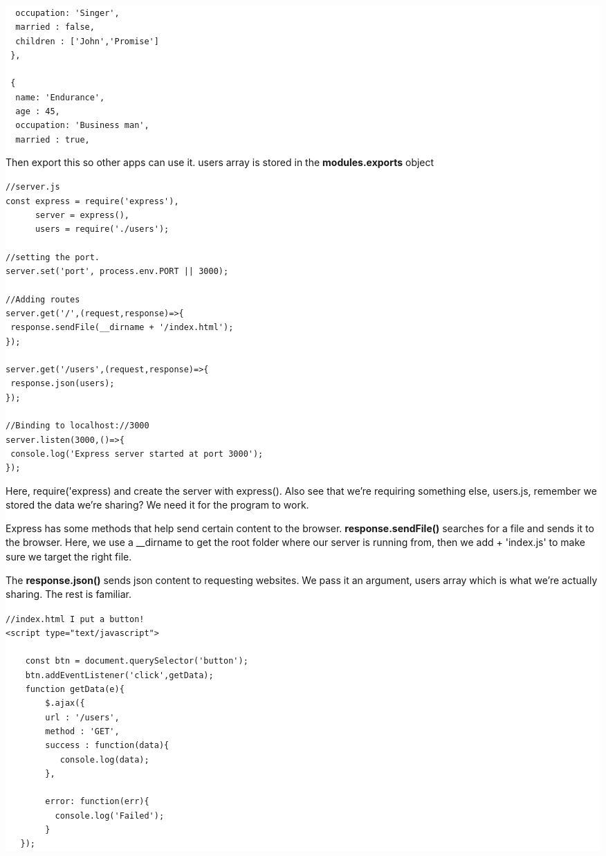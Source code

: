 ```
  occupation: 'Singer',
  married : false,
  children : ['John','Promise']
 },

 {
  name: 'Endurance',
  age : 45,
  occupation: 'Business man',
  married : true,
```

Then export this so other apps can use it. users array is stored in the **modules.exports** object

```
//server.js
const express = require('express'),
      server = express(),
      users = require('./users');

//setting the port.
server.set('port', process.env.PORT || 3000);

//Adding routes
server.get('/',(request,response)=>{
 response.sendFile(__dirname + '/index.html');
});

server.get('/users',(request,response)=>{
 response.json(users);
});

//Binding to localhost://3000
server.listen(3000,()=>{
 console.log('Express server started at port 3000');
});
```

Here, require('express) and create the server with express(). Also see that we’re requiring something else, users.js, remember we stored the data we’re sharing? We need it for the program to work.

Express has some methods that help send certain content to the browser. **response.sendFile()** searches for a file and sends it to the browser. Here, we use a \_\_dirname to get the root folder where our server is running from, then we add + 'index.js' to make sure we target the right file.

The **response.json()** sends json content to requesting websites. We pass it an argument, users array which is what we’re actually sharing. The rest is familiar.

```
//index.html I put a button!
<script type="text/javascript">

    const btn = document.querySelector('button');
    btn.addEventListener('click',getData);
    function getData(e){
        $.ajax({
        url : '/users',
        method : 'GET',
        success : function(data){
           console.log(data);
        },

        error: function(err){
          console.log('Failed');
        }
   });
```